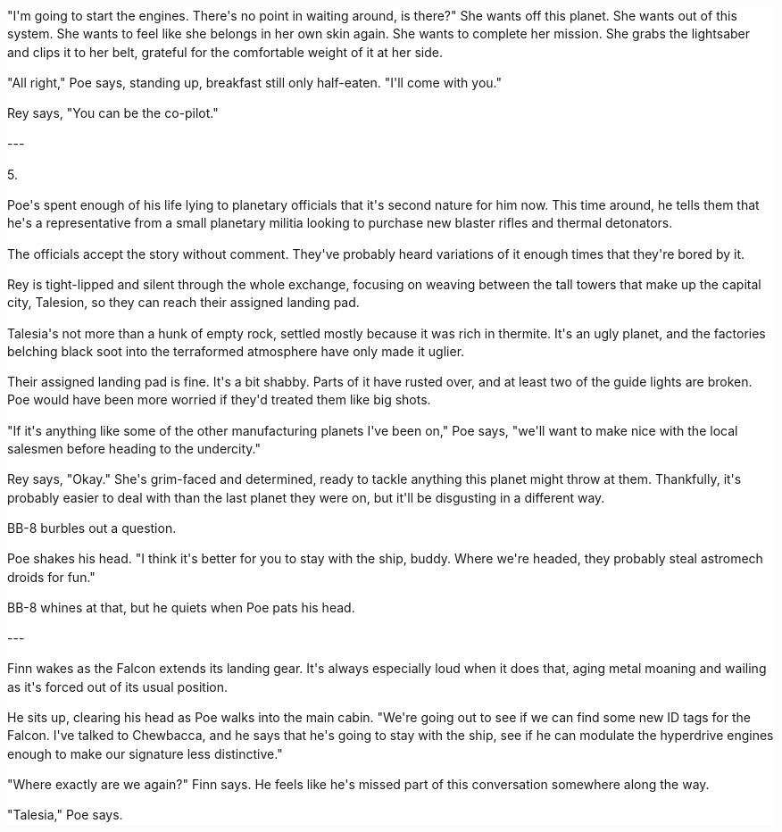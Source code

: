 "I'm going to start the engines. There's no point in waiting around, is there?" She wants off this planet. She wants out of this system. She wants to feel like she belongs in her own skin again. She wants to complete her mission. She grabs the lightsaber and clips it to her belt, grateful for the comfortable weight of it at her side. 

"All right," Poe says, standing up, breakfast still only half\-eaten. "I'll come with you."

Rey says, "You can be the co\-pilot."

\-\-\-

5\.

Poe's spent enough of his life lying to planetary officials that it's second nature for him now. This time around, he tells them that he's a representative from a small planetary militia looking to purchase new blaster rifles and thermal detonators.

The officials accept the story without comment. They've probably heard variations of it enough times that they're bored by it.

Rey is tight\-lipped and silent through the whole exchange, focusing on weaving between the tall towers that make up the capital city, Talesion, so they can reach their assigned landing pad.

Talesia's not more than a hunk of empty rock, settled mostly because it was rich in thermite. It's an ugly planet, and the factories belching black soot into the terraformed atmosphere have only made it uglier.

Their assigned landing pad is fine. It's a bit shabby. Parts of it have rusted over, and at least two of the guide lights are broken. Poe would have been more worried if they'd treated them like big shots.

"If it's anything like some of the other manufacturing planets I've been on," Poe says, "we'll want to make nice with the local salesmen before heading to the undercity."

Rey says, "Okay." She's grim\-faced and determined, ready to tackle anything this planet might throw at them. Thankfully, it's probably easier to deal with than the last planet they were on, but it'll be disgusting in a different way.

BB\-8 burbles out a question.

Poe shakes his head. "I think it's better for you to stay with the ship, buddy. Where we're headed, they probably steal astromech droids for fun."

BB\-8 whines at that, but he quiets when Poe pats his head.

\-\-\-

Finn wakes as the Falcon extends its landing gear. It's always especially loud when it does that, aging metal moaning and wailing as it's forced out of its usual position.

He sits up, clearing his head as Poe walks into the main cabin. "We're going out to see if we can find some new ID tags for the Falcon. I've talked to Chewbacca, and he says that he's going to stay with the ship, see if he can modulate the hyperdrive engines enough to make our signature less distinctive."

"Where exactly are we again?" Finn says. He feels like he's missed part of this conversation somewhere along the way.

"Talesia," Poe says.
